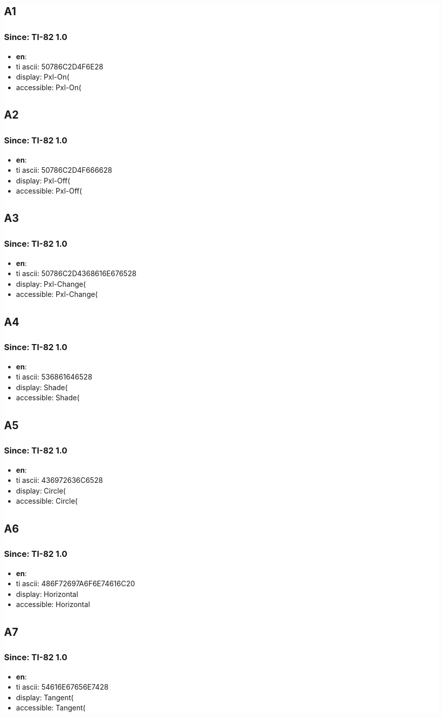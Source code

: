 ## A1
### Since: TI-82 1.0
- **en**:
 - ti ascii: 50786C2D4F6E28 
 - display: Pxl-On( 
 - accessible: Pxl-On(

## A2
### Since: TI-82 1.0
- **en**:
 - ti ascii: 50786C2D4F666628 
 - display: Pxl-Off( 
 - accessible: Pxl-Off(

## A3
### Since: TI-82 1.0
- **en**:
 - ti ascii: 50786C2D4368616E676528 
 - display: Pxl-Change( 
 - accessible: Pxl-Change(

## A4
### Since: TI-82 1.0
- **en**:
 - ti ascii: 536861646528 
 - display: Shade( 
 - accessible: Shade(

## A5
### Since: TI-82 1.0
- **en**:
 - ti ascii: 436972636C6528 
 - display: Circle( 
 - accessible: Circle(

## A6
### Since: TI-82 1.0
- **en**:
 - ti ascii: 486F72697A6F6E74616C20 
 - display: Horizontal  
 - accessible: Horizontal 

## A7
### Since: TI-82 1.0
- **en**:
 - ti ascii: 54616E67656E7428 
 - display: Tangent( 
 - accessible: Tangent(
